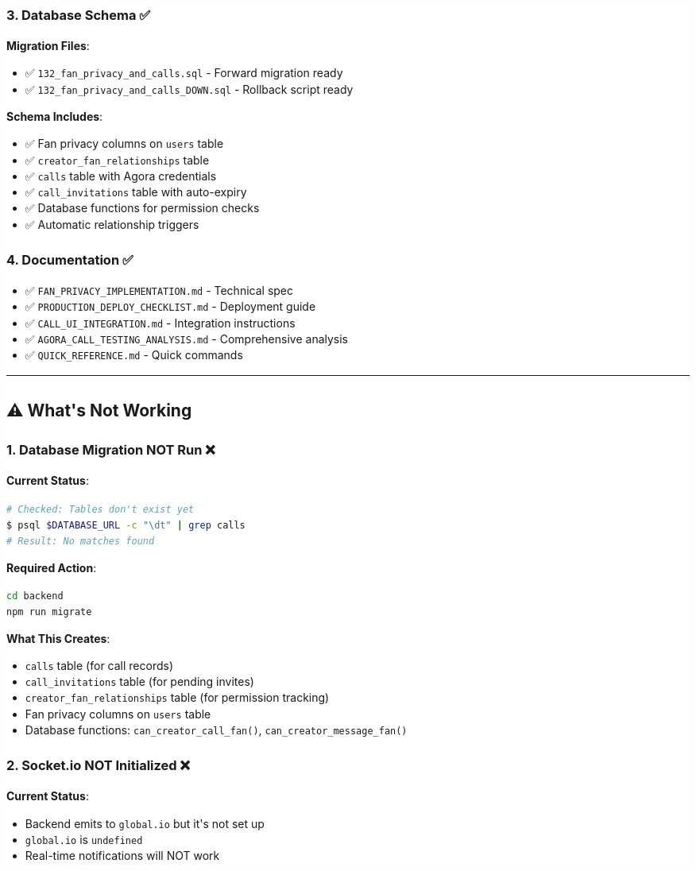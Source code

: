 ### 3. Database Schema ✅

**Migration Files**:
- ✅ `132_fan_privacy_and_calls.sql` - Forward migration ready
- ✅ `132_fan_privacy_and_calls_DOWN.sql` - Rollback script ready

**Schema Includes**:
- ✅ Fan privacy columns on `users` table
- ✅ `creator_fan_relationships` table
- ✅ `calls` table with Agora credentials
- ✅ `call_invitations` table with auto-expiry
- ✅ Database functions for permission checks
- ✅ Automatic relationship triggers

### 4. Documentation ✅

- ✅ `FAN_PRIVACY_IMPLEMENTATION.md` - Technical spec
- ✅ `PRODUCTION_DEPLOY_CHECKLIST.md` - Deployment guide
- ✅ `CALL_UI_INTEGRATION.md` - Integration instructions
- ✅ `AGORA_CALL_TESTING_ANALYSIS.md` - Comprehensive analysis
- ✅ `QUICK_REFERENCE.md` - Quick commands

---

## ⚠️ What's Not Working

### 1. Database Migration NOT Run ❌

**Current Status**:
```bash
# Checked: Tables don't exist yet
$ psql $DATABASE_URL -c "\dt" | grep calls
# Result: No matches found
```

**Required Action**:
```bash
cd backend
npm run migrate
```

**What This Creates**:
- `calls` table (for call records)
- `call_invitations` table (for pending invites)
- `creator_fan_relationships` table (for permission tracking)
- Fan privacy columns on `users` table
- Database functions: `can_creator_call_fan()`, `can_creator_message_fan()`

### 2. Socket.io NOT Initialized ❌

**Current Status**:
- Backend emits to `global.io` but it's not set up
- `global.io` is `undefined`
- Real-time notifications will NOT work
